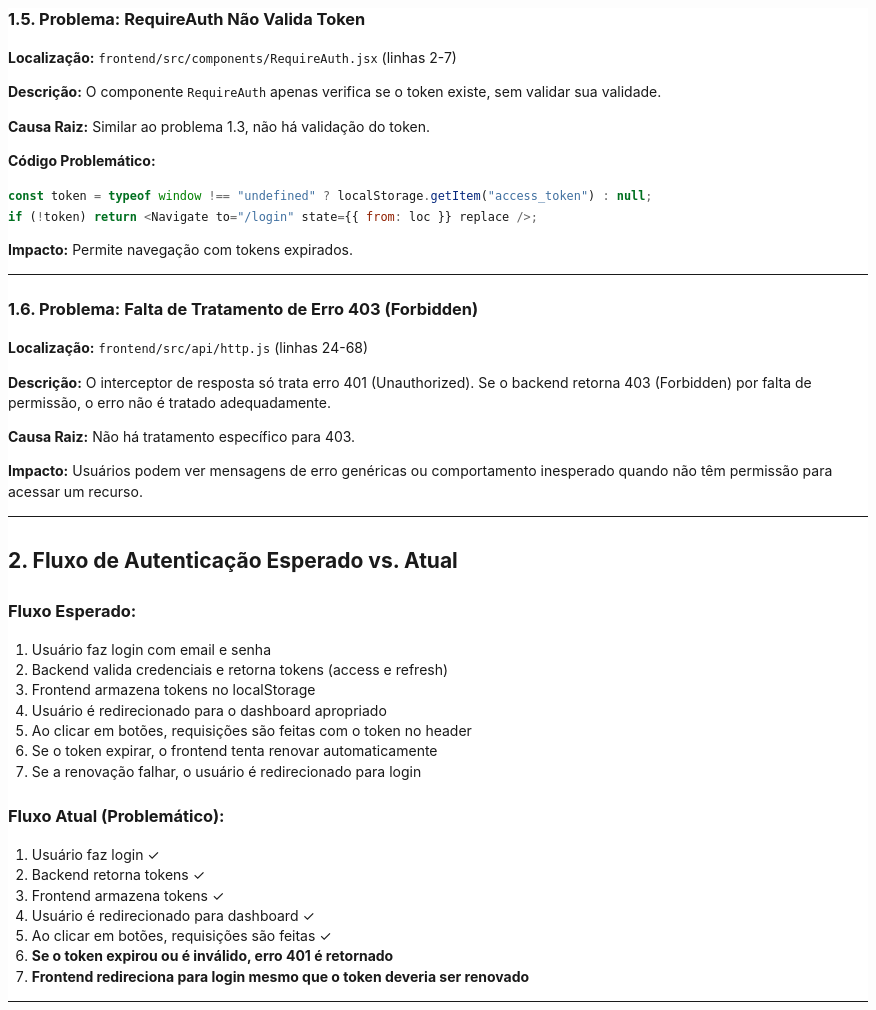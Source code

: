 
### 1.5. Problema: RequireAuth Não Valida Token

**Localização:** `frontend/src/components/RequireAuth.jsx` (linhas 2-7)

**Descrição:** O componente `RequireAuth` apenas verifica se o token existe, sem validar sua validade.

**Causa Raiz:** Similar ao problema 1.3, não há validação do token.

**Código Problemático:**
```javascript
const token = typeof window !== "undefined" ? localStorage.getItem("access_token") : null;
if (!token) return <Navigate to="/login" state={{ from: loc }} replace />;
```

**Impacto:** Permite navegação com tokens expirados.

---

### 1.6. Problema: Falta de Tratamento de Erro 403 (Forbidden)

**Localização:** `frontend/src/api/http.js` (linhas 24-68)

**Descrição:** O interceptor de resposta só trata erro 401 (Unauthorized). Se o backend retorna 403 (Forbidden) por falta de permissão, o erro não é tratado adequadamente.

**Causa Raiz:** Não há tratamento específico para 403.

**Impacto:** Usuários podem ver mensagens de erro genéricas ou comportamento inesperado quando não têm permissão para acessar um recurso.

---

## 2. Fluxo de Autenticação Esperado vs. Atual

### Fluxo Esperado:
1. Usuário faz login com email e senha
2. Backend valida credenciais e retorna tokens (access e refresh)
3. Frontend armazena tokens no localStorage
4. Usuário é redirecionado para o dashboard apropriado
5. Ao clicar em botões, requisições são feitas com o token no header
6. Se o token expirar, o frontend tenta renovar automaticamente
7. Se a renovação falhar, o usuário é redirecionado para login

### Fluxo Atual (Problemático):
1. Usuário faz login ✓
2. Backend retorna tokens ✓
3. Frontend armazena tokens ✓
4. Usuário é redirecionado para dashboard ✓
5. Ao clicar em botões, requisições são feitas ✓
6. **Se o token expirou ou é inválido, erro 401 é retornado**
7. **Frontend redireciona para login mesmo que o token deveria ser renovado**

---